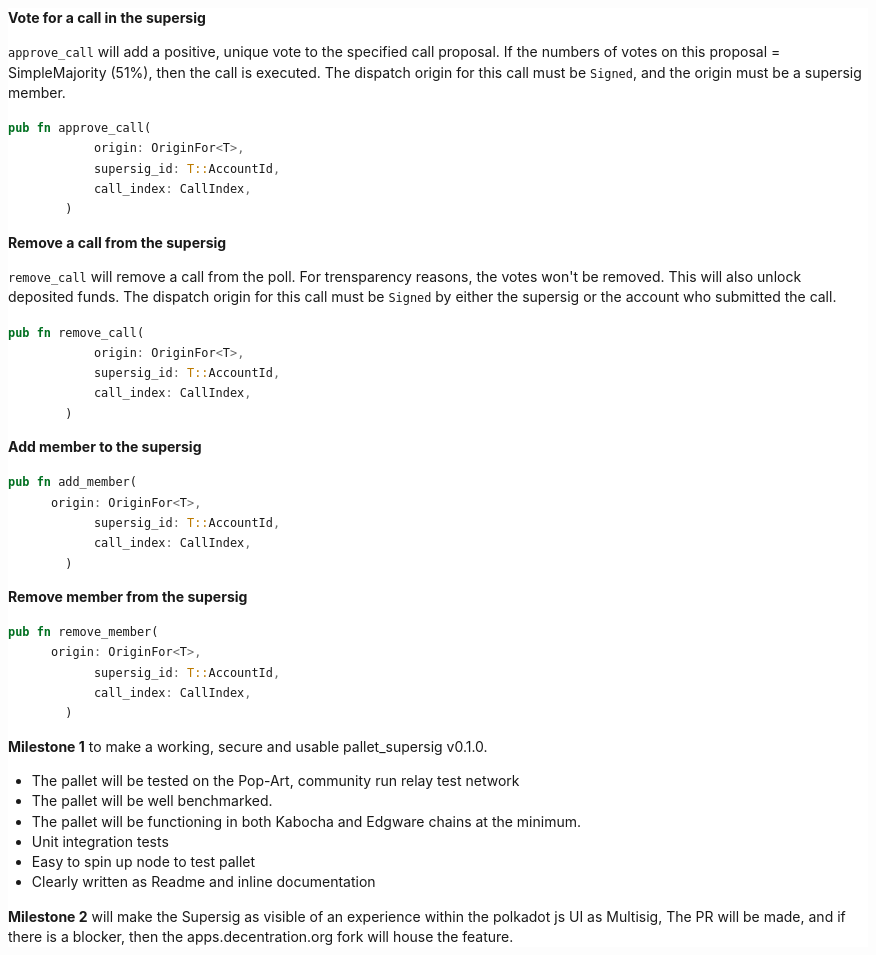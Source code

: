 **Vote for a call in the supersig**

`approve_call` will add a positive, unique vote to the specified call proposal. If the numbers of votes on this proposal = SimpleMajority (51%), then the call is executed. The dispatch origin for this call must be `Signed`, and the origin must be a supersig member.

```rust
pub fn approve_call(
			origin: OriginFor<T>,
			supersig_id: T::AccountId,
			call_index: CallIndex,
		)
```


**Remove a call from the supersig**

 `remove_call` will remove a call from the poll. For trensparency reasons, the votes won't be removed. This will also unlock deposited funds. The dispatch origin for this call must be `Signed` by either the supersig or the account who submitted the call.

```rust
pub fn remove_call(
			origin: OriginFor<T>,
			supersig_id: T::AccountId,
			call_index: CallIndex,
		)
```

**Add member to the supersig**

```rust
pub fn add_member(
      origin: OriginFor<T>,
			supersig_id: T::AccountId,
			call_index: CallIndex,
		)
```

**Remove member from the supersig**
```rust
pub fn remove_member(
      origin: OriginFor<T>,
			supersig_id: T::AccountId,
			call_index: CallIndex,
		)
```

**Milestone 1** to make a working, secure and usable pallet_supersig v0.1.0. 

- The pallet will be tested on the Pop-Art, community run relay test network
- The pallet will be well benchmarked. 
- The pallet will be functioning in both Kabocha and Edgware chains at the minimum.
- Unit integration tests
- Easy to spin up node to test pallet 
- Clearly written as Readme and inline documentation

**Milestone 2** will make the Supersig as visible of an experience within the polkadot js UI as Multisig, The PR will be made, and if there is a blocker, then the apps.decentration.org fork will house the feature. 
